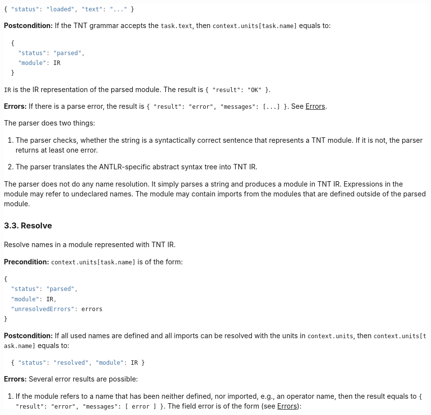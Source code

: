   ```js
  { "status": "loaded", "text": "..." }
  ```

**Postcondition:** If the TNT grammar accepts the `task.text`, then
`context.units[task.name]` equals to:

```js
  {
    "status": "parsed",
    "module": IR
  }
```

`IR` is the IR representation of the parsed module. The result is `{ "result":
"OK" }`.

**Errors:** If there is a parse error, the result is `{ "result": "error",
"messages": [...] }`. See [Errors][].

The parser does two things:

 1. The parser checks, whether the string is a syntactically correct sentence
 that represents a TNT module. If it is not, the parser returns at least one
 error.

 1. The parser translates the ANTLR-specific abstract syntax tree into TNT IR.

The parser does not do any name resolution. It simply parses a string and
produces a module in TNT IR. Expressions in the module may refer to undeclared
names. The module may contain imports from the modules that are defined outside
of the parsed module.

### 3.3. Resolve

Resolve names in a module represented with TNT IR.

**Precondition:** `context.units[task.name]` is of the form:

  ```js
  {
    "status": "parsed",
    "module": IR,
    "unresolvedErrors": errors
  }
  ```

**Postcondition:** If all used names are defined and all imports can be resolved with
the units in `context.units`, then `context.units[task.name]` equals to:

```js
  { "status": "resolved", "module": IR }
```

**Errors:** Several error results are possible:

 1. If the module refers to a name that has been neither defined, nor imported,
    e.g., an operator name, then the result equals to `{ "result":
    "error", "messages": [ error ] }`. The field error is of the form (see
    [Errors][]):


[Errors]: ./adr002-errors.md
[Apalache JSON]: https://apalache.informal.systems/docs/adr/005adr-json.html